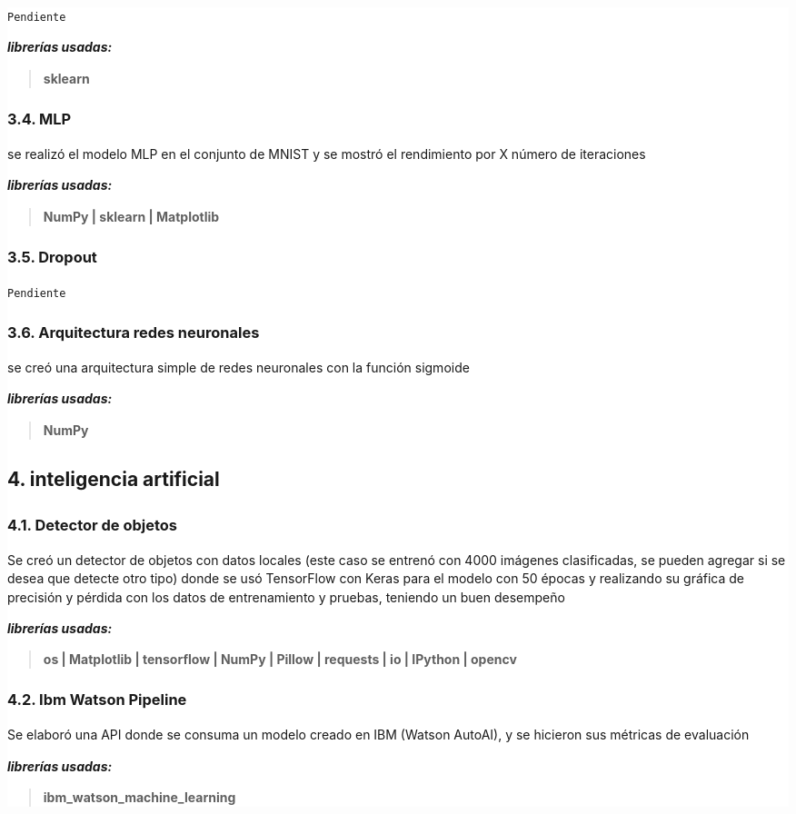     Pendiente

***librerías usadas:***
> **sklearn**

### 3.4. MLP

se realizó el modelo MLP en el conjunto de MNIST y se mostró el rendimiento por X número de iteraciones

***librerías usadas:***
> **NumPy | sklearn | Matplotlib**

### 3.5. Dropout

    Pendiente

### 3.6. Arquitectura redes neuronales

se creó una arquitectura simple de redes neuronales con la función sigmoide

***librerías usadas:***
> **NumPy**

## 4. inteligencia artificial

### 4.1. Detector de objetos

Se creó un detector de objetos con datos locales (este caso se entrenó con 4000 imágenes clasificadas, se pueden agregar si se desea que detecte otro tipo) donde se usó TensorFlow con Keras para el modelo con 50 épocas y realizando su gráfica de precisión y pérdida con los datos de entrenamiento y pruebas, teniendo un buen desempeño

***librerías usadas:***
> **os | Matplotlib | tensorflow | NumPy | Pillow | requests | io | IPython | opencv**

### 4.2. Ibm Watson Pipeline

Se elaboró una API donde se consuma un modelo creado en IBM (Watson AutoAI), y se hicieron sus métricas de evaluación

***librerías usadas:***
> **ibm_watson_machine_learning**
